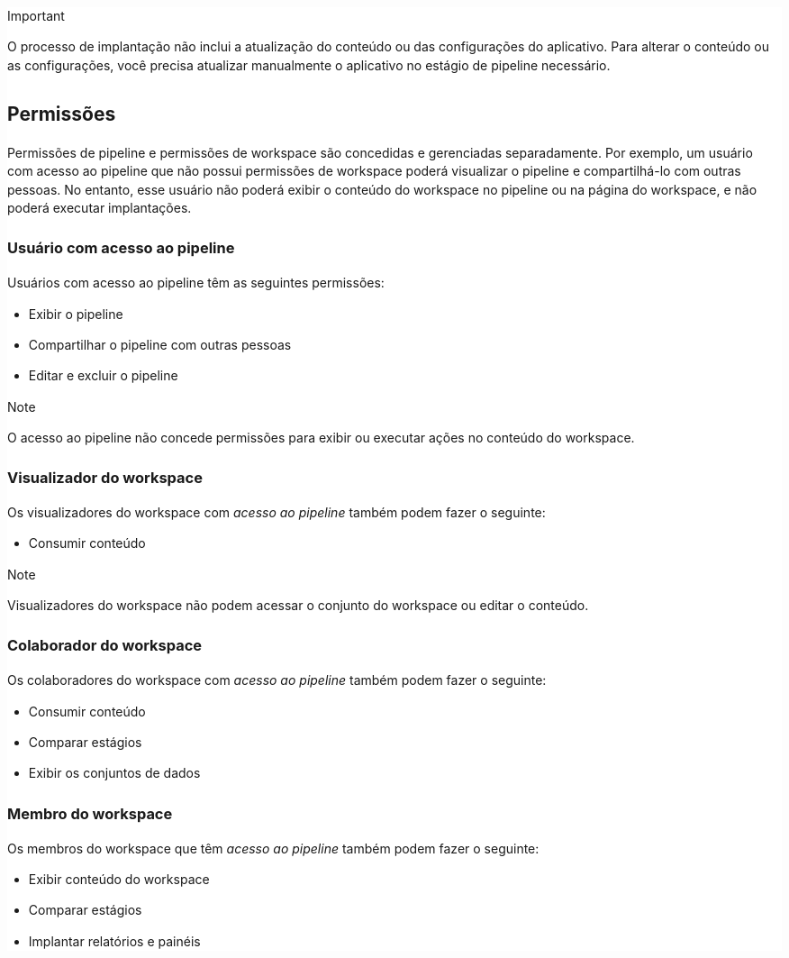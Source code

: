 >[!IMPORTANT]
>O processo de implantação não inclui a atualização do conteúdo ou das configurações do aplicativo. Para alterar o conteúdo ou as configurações, você precisa atualizar manualmente o aplicativo no estágio de pipeline necessário.

## <a name="permissions"></a>Permissões

Permissões de pipeline e permissões de workspace são concedidas e gerenciadas separadamente. Por exemplo, um usuário com acesso ao pipeline que não possui permissões de workspace poderá visualizar o pipeline e compartilhá-lo com outras pessoas. No entanto, esse usuário não poderá exibir o conteúdo do workspace no pipeline ou na página do workspace, e não poderá executar implantações.

### <a name="user-with-pipeline-access"></a>Usuário com acesso ao pipeline

Usuários com acesso ao pipeline têm as seguintes permissões:

* Exibir o pipeline
    
* Compartilhar o pipeline com outras pessoas
    
* Editar e excluir o pipeline

>[!NOTE]
>O acesso ao pipeline não concede permissões para exibir ou executar ações no conteúdo do workspace.

### <a name="workspace-viewer"></a>Visualizador do workspace

Os visualizadores do workspace com *acesso ao pipeline* também podem fazer o seguinte:

* Consumir conteúdo

>[!NOTE]
>Visualizadores do workspace não podem acessar o conjunto do workspace ou editar o conteúdo.

### <a name="workspace-contributor"></a>Colaborador do workspace

Os colaboradores do workspace com *acesso ao pipeline* também podem fazer o seguinte:

* Consumir conteúdo

* Comparar estágios

* Exibir os conjuntos de dados

### <a name="workspace-member"></a>Membro do workspace

Os membros do workspace que têm *acesso ao pipeline* também podem fazer o seguinte:

* Exibir conteúdo do workspace
    
* Comparar estágios
    
* Implantar relatórios e painéis
